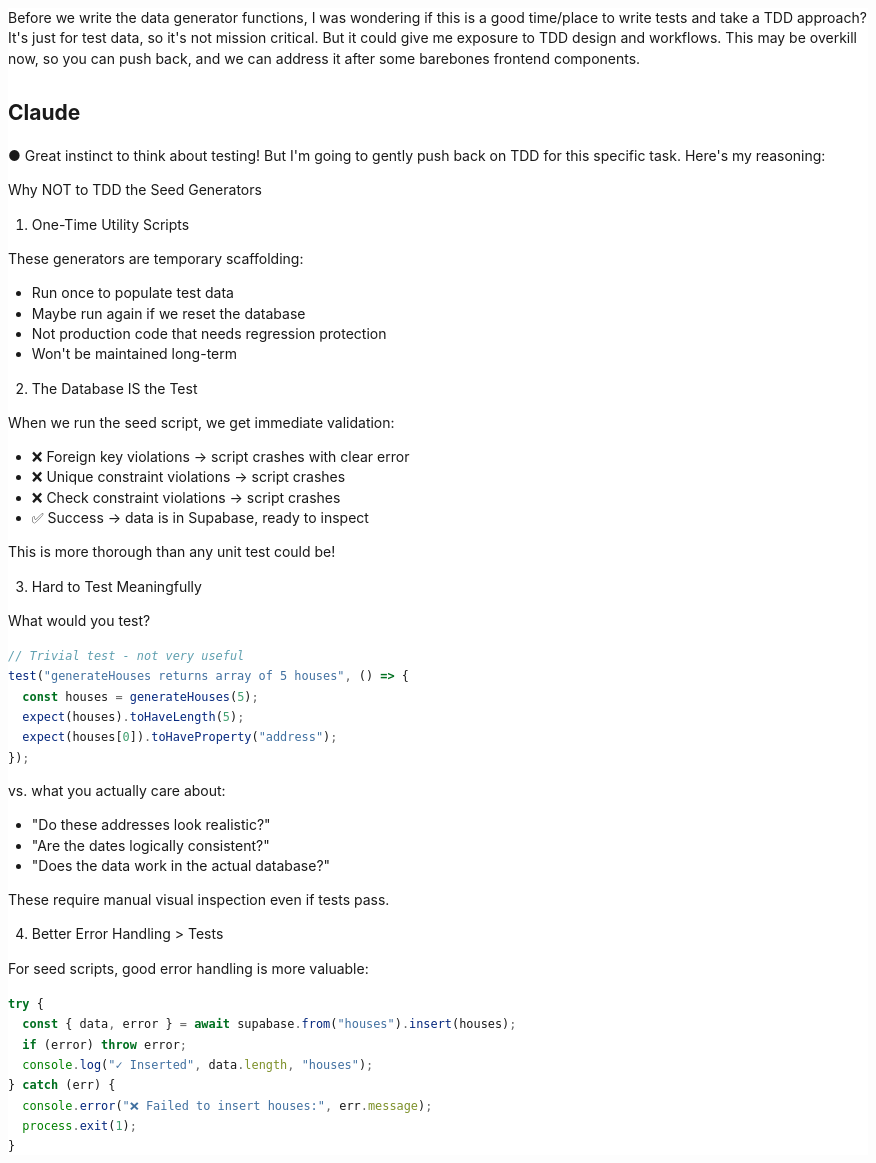 Before we write the data generator functions, I was wondering if this is a good time/place to write tests and take a TDD approach? It's just for test data, so it's not mission critical. But it could give me exposure to TDD design and workflows. This may be overkill now, so you can push back, and we can address it after some barebones frontend components.

## Claude

● Great instinct to think about testing! But I'm going to gently push back on TDD for this specific task. Here's my reasoning:

Why NOT to TDD the Seed Generators

1. One-Time Utility Scripts

These generators are temporary scaffolding:

- Run once to populate test data
- Maybe run again if we reset the database
- Not production code that needs regression protection
- Won't be maintained long-term

2. The Database IS the Test

When we run the seed script, we get immediate validation:

- ❌ Foreign key violations → script crashes with clear error
- ❌ Unique constraint violations → script crashes
- ❌ Check constraint violations → script crashes
- ✅ Success → data is in Supabase, ready to inspect

This is more thorough than any unit test could be!

3. Hard to Test Meaningfully

What would you test?

```js
// Trivial test - not very useful
test("generateHouses returns array of 5 houses", () => {
  const houses = generateHouses(5);
  expect(houses).toHaveLength(5);
  expect(houses[0]).toHaveProperty("address");
});
```

vs. what you actually care about:

- "Do these addresses look realistic?"
- "Are the dates logically consistent?"
- "Does the data work in the actual database?"

These require manual visual inspection even if tests pass.

4. Better Error Handling > Tests

For seed scripts, good error handling is more valuable:

```js
try {
  const { data, error } = await supabase.from("houses").insert(houses);
  if (error) throw error;
  console.log("✓ Inserted", data.length, "houses");
} catch (err) {
  console.error("❌ Failed to insert houses:", err.message);
  process.exit(1);
}
```

